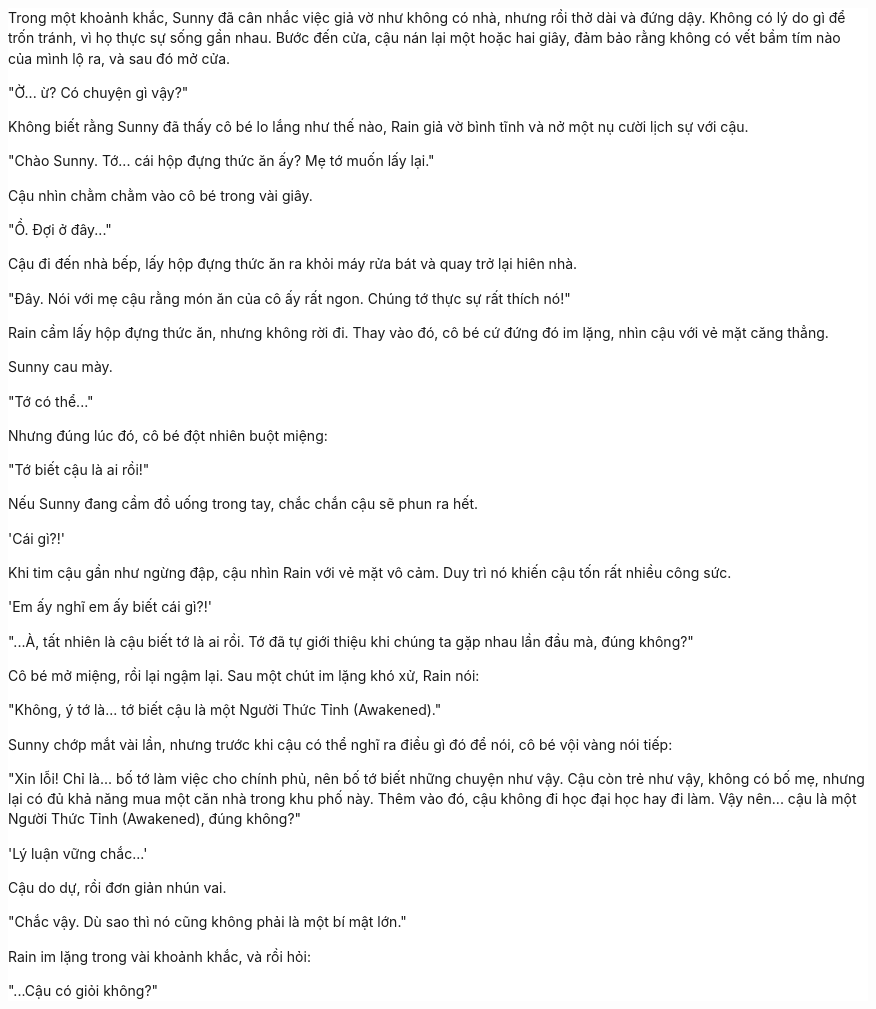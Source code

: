 Trong một khoảnh khắc, Sunny đã cân nhắc việc giả vờ như không có nhà, nhưng rồi thở dài và đứng dậy. Không có lý do gì để trốn tránh, vì họ thực sự sống gần nhau. Bước đến cửa, cậu nán lại một hoặc hai giây, đảm bảo rằng không có vết bầm tím nào của mình lộ ra, và sau đó mở cửa.

"Ờ... ừ? Có chuyện gì vậy?"

Không biết rằng Sunny đã thấy cô bé lo lắng như thế nào, Rain giả vờ bình tĩnh và nở một nụ cười lịch sự với cậu.

"Chào Sunny. Tớ... cái hộp đựng thức ăn ấy? Mẹ tớ muốn lấy lại."

Cậu nhìn chằm chằm vào cô bé trong vài giây.

"Ồ. Đợi ở đây..."

Cậu đi đến nhà bếp, lấy hộp đựng thức ăn ra khỏi máy rửa bát và quay trở lại hiên nhà.

"Đây. Nói với mẹ cậu rằng món ăn của cô ấy rất ngon. Chúng tớ thực sự rất thích nó!"

Rain cầm lấy hộp đựng thức ăn, nhưng không rời đi. Thay vào đó, cô bé cứ đứng đó im lặng, nhìn cậu với vẻ mặt căng thẳng.

Sunny cau mày.

"Tớ có thể..."

Nhưng đúng lúc đó, cô bé đột nhiên buột miệng:

"Tớ biết cậu là ai rồi!"

Nếu Sunny đang cầm đồ uống trong tay, chắc chắn cậu sẽ phun ra hết.

'Cái gì?!'

Khi tim cậu gần như ngừng đập, cậu nhìn Rain với vẻ mặt vô cảm. Duy trì nó khiến cậu tốn rất nhiều công sức.

'Em ấy nghĩ em ấy biết cái gì?!'

"...À, tất nhiên là cậu biết tớ là ai rồi. Tớ đã tự giới thiệu khi chúng ta gặp nhau lần đầu mà, đúng không?"

Cô bé mở miệng, rồi lại ngậm lại. Sau một chút im lặng khó xử, Rain nói:

"Không, ý tớ là... tớ biết cậu là một Người Thức Tỉnh (Awakened)."

Sunny chớp mắt vài lần, nhưng trước khi cậu có thể nghĩ ra điều gì đó để nói, cô bé vội vàng nói tiếp:

"Xin lỗi! Chỉ là... bố tớ làm việc cho chính phủ, nên bố tớ biết những chuyện như vậy. Cậu còn trẻ như vậy, không có bố mẹ, nhưng lại có đủ khả năng mua một căn nhà trong khu phố này. Thêm vào đó, cậu không đi học đại học hay đi làm. Vậy nên... cậu là một Người Thức Tỉnh (Awakened), đúng không?"

'Lý luận vững chắc...'

Cậu do dự, rồi đơn giản nhún vai.

"Chắc vậy. Dù sao thì nó cũng không phải là một bí mật lớn."

Rain im lặng trong vài khoảnh khắc, và rồi hỏi:

"...Cậu có giỏi không?"
